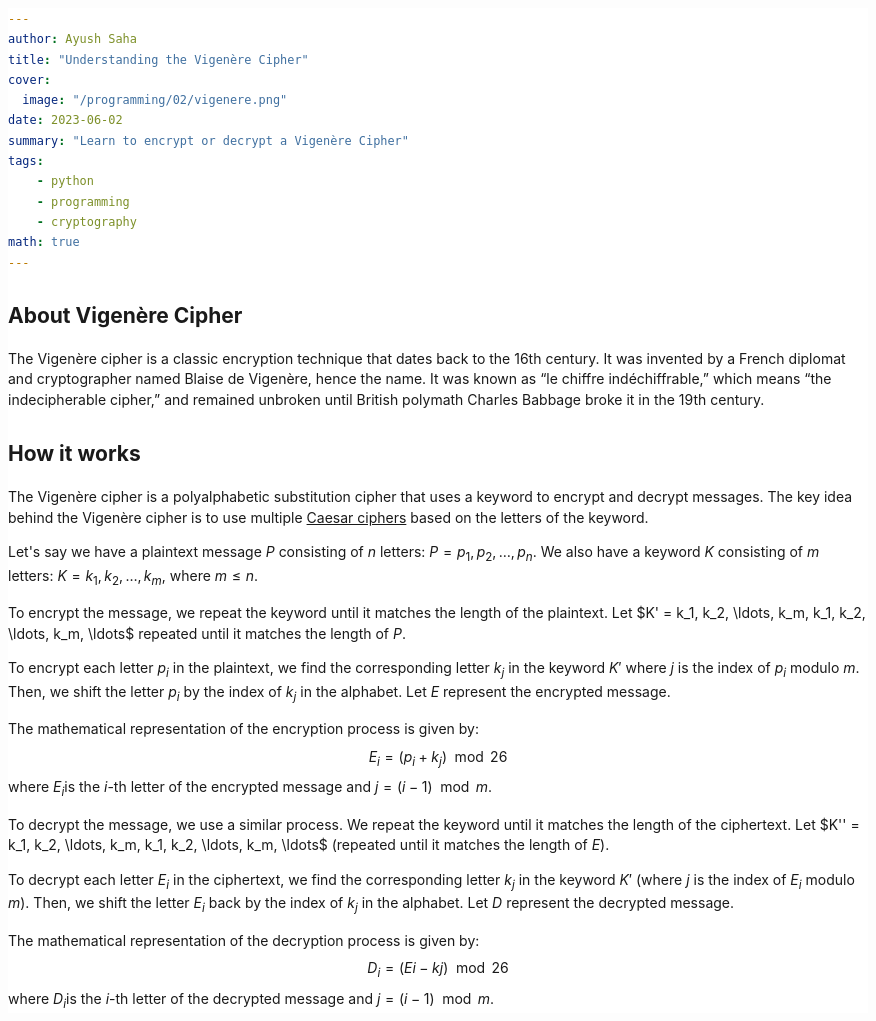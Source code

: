 ```yaml
---
author: Ayush Saha
title: "Understanding the Vigenère Cipher"
cover:
  image: "/programming/02/vigenere.png"
date: 2023-06-02
summary: "Learn to encrypt or decrypt a Vigenère Cipher"
tags:
    - python
    - programming
    - cryptography
math: true
---
```


## About Vigenère Cipher

The Vigenère cipher is a classic encryption technique that dates back to the 16th century. It was invented by a French diplomat and cryptographer named Blaise de Vigenère, hence the name. It was known as “le chiffre indéchiffrable,” which means “the indecipherable cipher,” and remained unbroken until British polymath Charles Babbage broke it in the 19th century.

## How it works

The Vigenère cipher is a polyalphabetic substitution cipher that uses a keyword to encrypt and decrypt messages. The key idea behind the Vigenère cipher is to use multiple [Caesar ciphers](https://crypticcamel.github.io/posts/01/caesar-cipher/) based on the letters of the keyword.

Let's say we have a plaintext message $P$ consisting of $n$ letters: $P = p_1, p_2, \ldots, p_n$​. We also have a keyword $K$ consisting of $m$ letters: $K = k_1, k_2, \ldots, k_m$​, where $m \leq n$.

To encrypt the message, we repeat the keyword until it matches the length of the plaintext. Let $K' = k_1, k_2, \ldots, k_m, k_1, k_2, \ldots, k_m, \ldots\$ repeated until it matches the length of $P$.

To encrypt each letter $p_i$​ in the plaintext, we find the corresponding letter $k_j$​ in the keyword $K'$ where $j$ is the index of $p_i$​ modulo $m$. Then, we shift the letter $p_i$​ by the index of $k_j$​ in the alphabet. Let $E$ represent the encrypted message.

The mathematical representation of the encryption process is given by:
$$E_i = (p_i + k_j) \mod 26$$
where $E_i$​ is the $i$-th letter of the encrypted message and $j = (i−1) \mod m$.

To decrypt the message, we use a similar process. We repeat the keyword until it matches the length of the ciphertext. Let $K'' = k_1, k_2, \ldots, k_m, k_1, k_2, \ldots, k_m, \ldots\$ (repeated until it matches the length of $E$).

To decrypt each letter $E_i$​ in the ciphertext, we find the corresponding letter $k_j$​ in the keyword $K'$ (where $j$ is the index of $E_i$​ modulo $m$). Then, we shift the letter $E_i​$ back by the index of $k_j$​ in the alphabet. Let $D$ represent the decrypted message.

The mathematical representation of the decryption process is given by:
$$D_i = (Ei−kj) \mod 26$$
where $D_i$​ is the $i$-th letter of the decrypted message and $j = (i−1) \mod m$.
